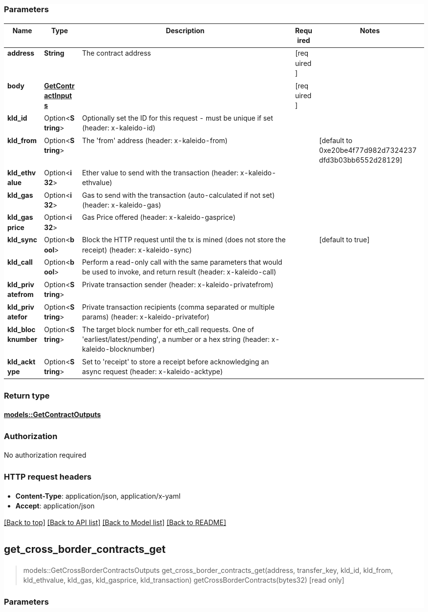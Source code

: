 ### Parameters


Name | Type | Description  | Required | Notes
------------- | ------------- | ------------- | ------------- | -------------
**address** | **String** | The contract address | [required] |
**body** | [**GetContractInputs**](GetContractInputs.md) |  | [required] |
**kld_id** | Option<**String**> | Optionally set the ID for this request - must be unique if set (header: x-kaleido-id) |  |
**kld_from** | Option<**String**> | The 'from' address (header: x-kaleido-from) |  |[default to 0xe20be4f77d982d7324237dfd3b03bb6552d28129]
**kld_ethvalue** | Option<**i32**> | Ether value to send with the transaction (header: x-kaleido-ethvalue) |  |
**kld_gas** | Option<**i32**> | Gas to send with the transaction (auto-calculated if not set) (header: x-kaleido-gas) |  |
**kld_gasprice** | Option<**i32**> | Gas Price offered (header: x-kaleido-gasprice) |  |
**kld_sync** | Option<**bool**> | Block the HTTP request until the tx is mined (does not store the receipt) (header: x-kaleido-sync) |  |[default to true]
**kld_call** | Option<**bool**> | Perform a read-only call with the same parameters that would be used to invoke, and return result (header: x-kaleido-call) |  |
**kld_privatefrom** | Option<**String**> | Private transaction sender (header: x-kaleido-privatefrom) |  |
**kld_privatefor** | Option<**String**> | Private transaction recipients (comma separated or multiple params) (header: x-kaleido-privatefor) |  |
**kld_blocknumber** | Option<**String**> | The target block number for eth_call requests. One of 'earliest/latest/pending', a number or a hex string (header: x-kaleido-blocknumber) |  |
**kld_acktype** | Option<**String**> | Set to 'receipt' to store a receipt before acknowledging an async request (header: x-kaleido-acktype) |  |

### Return type

[**models::GetContractOutputs**](getContract_outputs.md)

### Authorization

No authorization required

### HTTP request headers

- **Content-Type**: application/json, application/x-yaml
- **Accept**: application/json

[[Back to top]](#) [[Back to API list]](../README.md#documentation-for-api-endpoints) [[Back to Model list]](../README.md#documentation-for-models) [[Back to README]](../README.md)


## get_cross_border_contracts_get

> models::GetCrossBorderContractsOutputs get_cross_border_contracts_get(address, transfer_key, kld_id, kld_from, kld_ethvalue, kld_gas, kld_gasprice, kld_transaction)
getCrossBorderContracts(bytes32) [read only]

### Parameters
